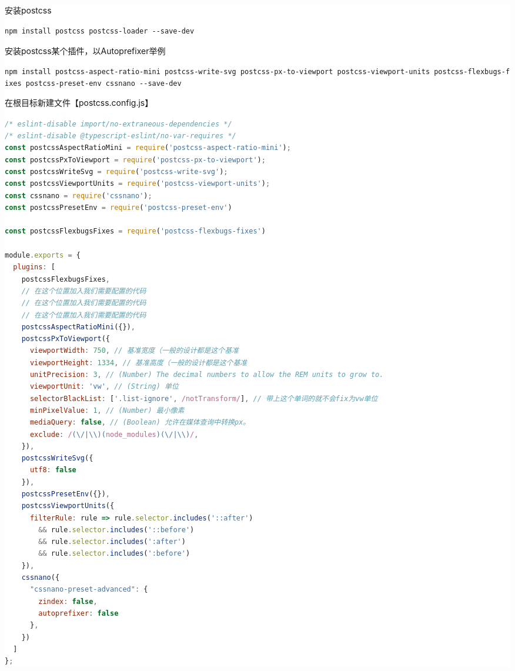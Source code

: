 安装postcss

```
npm install postcss postcss-loader --save-dev
```

安装postcss某个插件，以Autoprefixer举例

```
npm install postcss-aspect-ratio-mini postcss-write-svg postcss-px-to-viewport postcss-viewport-units postcss-flexbugs-fixes postcss-preset-env cssnano --save-dev
```

在根目标新建文件【postcss.config.js】

```js
/* eslint-disable import/no-extraneous-dependencies */
/* eslint-disable @typescript-eslint/no-var-requires */
const postcssAspectRatioMini = require('postcss-aspect-ratio-mini');
const postcssPxToViewport = require('postcss-px-to-viewport');
const postcssWriteSvg = require('postcss-write-svg');
const postcssViewportUnits = require('postcss-viewport-units');
const cssnano = require('cssnano');
const postcssPresetEnv = require('postcss-preset-env')

const postcssFlexbugsFixes = require('postcss-flexbugs-fixes')

module.exports = {
  plugins: [
    postcssFlexbugsFixes,
    // 在这个位置加入我们需要配置的代码
    // 在这个位置加入我们需要配置的代码
    // 在这个位置加入我们需要配置的代码
    postcssAspectRatioMini({}),
    postcssPxToViewport({
      viewportWidth: 750, // 基准宽度（一般的设计都是这个基准
      viewportHeight: 1334, // 基准高度（一般的设计都是这个基准
      unitPrecision: 3, // (Number) The decimal numbers to allow the REM units to grow to.
      viewportUnit: 'vw', // (String) 单位
      selectorBlackList: ['.list-ignore', /notTransform/], // 带上这个单词的就不会fix为vw单位
      minPixelValue: 1, // (Number) 最小像素
      mediaQuery: false, // (Boolean) 允许在媒体查询中转换px。
      exclude: /(\/|\\)(node_modules)(\/|\\)/,
    }),
    postcssWriteSvg({
      utf8: false
    }),
    postcssPresetEnv({}),
    postcssViewportUnits({
      filterRule: rule => rule.selector.includes('::after')
        && rule.selector.includes('::before')
        && rule.selector.includes(':after')
        && rule.selector.includes(':before')
    }),
    cssnano({
      "cssnano-preset-advanced": {
        zindex: false,
        autoprefixer: false
      },
    })
  ]
};
```
